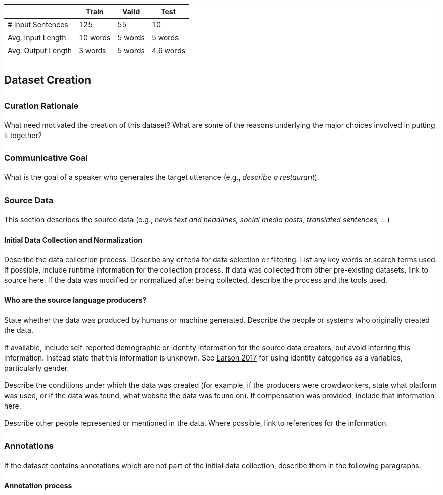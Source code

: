 |                    | Train         | Valid     | Test        |
|--------------------|-------        |-------    |------       |
| # Input Sentences  |   125         |   55      |   10        |
| Avg. Input Length  |   10 words    |  5 words  |   5 words   |
| Avg. Output Length |   3 words     |   5 words |   4.6 words |

## Dataset Creation

### Curation Rationale

What need motivated the creation of this dataset? What are some of the reasons underlying the major choices involved in putting it together?

### Communicative Goal

What is the goal of a speaker who generates the target utterance (e.g., *describe a restaurant*).

### Source Data

This section describes the source data (e.g., *news text and headlines, social media posts, translated sentences, ...*)

#### Initial Data Collection and Normalization

Describe the data collection process. Describe any criteria for data selection or filtering. List any key words or search terms used. If possible, include runtime information for the collection process. If data was collected from other pre-existing datasets, link to source here. If the data was modified or normalized after being collected, describe the process and the tools used.

#### Who are the source language producers?

State whether the data was produced by humans or machine generated. Describe the people or systems who originally created the data.

If available, include self-reported demographic or identity information for the source data creators, but avoid inferring this information. Instead state that this information is unknown. See [Larson 2017](https://www.aclweb.org/anthology/W17-1601.pdf) for using identity categories as a variables, particularly gender.

Describe the conditions under which the data was created (for example, if the producers were crowdworkers, state what platform was used, or if the data was found, what website the data was found on). If compensation was provided, include that information here.

Describe other people represented or mentioned in the data. Where possible, link to references for the information.

### Annotations

If the dataset contains annotations which are not part of the initial data collection, describe them in the following paragraphs.

#### Annotation process
